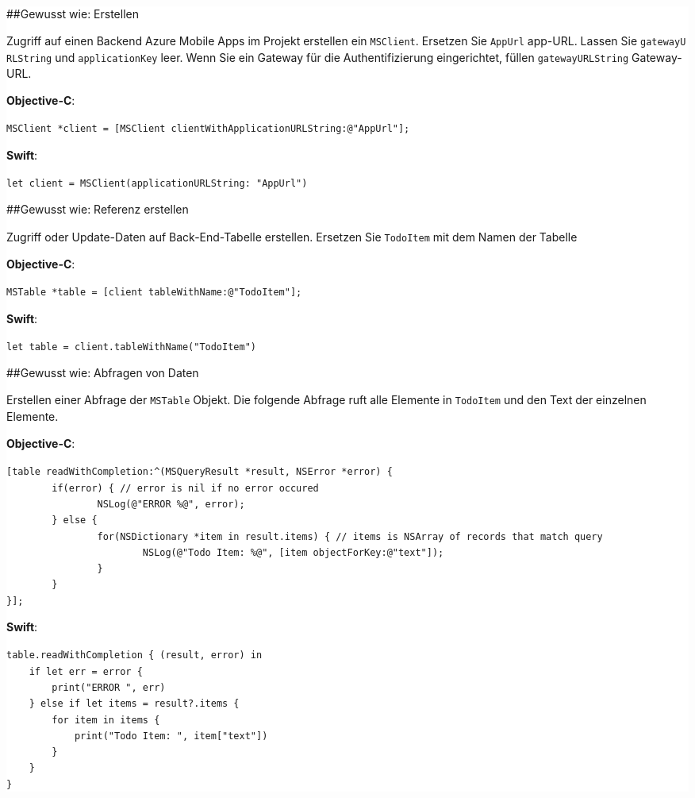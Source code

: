 ##<a name="create-client"></a>Gewusst wie: Erstellen

Zugriff auf einen Backend Azure Mobile Apps im Projekt erstellen ein `MSClient`. Ersetzen Sie `AppUrl` app-URL. Lassen Sie `gatewayURLString` und `applicationKey` leer. Wenn Sie ein Gateway für die Authentifizierung eingerichtet, füllen `gatewayURLString` Gateway-URL.

**Objective-C**:

```
MSClient *client = [MSClient clientWithApplicationURLString:@"AppUrl"];
```

**Swift**:

```
let client = MSClient(applicationURLString: "AppUrl")
```


##<a name="table-reference"></a>Gewusst wie: Referenz erstellen

Zugriff oder Update-Daten auf Back-End-Tabelle erstellen. Ersetzen Sie `TodoItem` mit dem Namen der Tabelle

**Objective-C**:

```
MSTable *table = [client tableWithName:@"TodoItem"];
```

**Swift**:

```
let table = client.tableWithName("TodoItem")
```


##<a name="querying"></a>Gewusst wie: Abfragen von Daten

Erstellen einer Abfrage der `MSTable` Objekt. Die folgende Abfrage ruft alle Elemente in `TodoItem` und den Text der einzelnen Elemente.

**Objective-C**:

```
[table readWithCompletion:^(MSQueryResult *result, NSError *error) {
        if(error) { // error is nil if no error occured
                NSLog(@"ERROR %@", error);
        } else {
                for(NSDictionary *item in result.items) { // items is NSArray of records that match query
                        NSLog(@"Todo Item: %@", [item objectForKey:@"text"]);
                }
        }
}];
```

**Swift**:

```
table.readWithCompletion { (result, error) in
    if let err = error {
        print("ERROR ", err)
    } else if let items = result?.items {
        for item in items {
            print("Todo Item: ", item["text"])
        }
    }
}
```


[What is Mobile Services]: #what-is
[Concepts]: #concepts
[Setup and Prerequisites]: #Setup
[How to: Create the Mobile Services client]: #create-client
[How to: Create a table reference]: #table-reference
[How to: Query data from a mobile service]: #querying
[Filter returned data]: #filtering
[Sort returned data]: #sorting
[Return data in pages]: #paging
[Select specific columns]: #selecting
[How to: Bind data to the user interface]: #binding
[How to: Insert data into a mobile service]: #inserting
[How to: Modify data in a mobile service]: #modifying
[How to: Authenticate users]: #authentication
[Cache authentication tokens]: #caching-tokens
[How to: Upload images and large files]: #blobs
[How to: Handle errors]: #errors
[How to: Design unit tests]: #unit-testing
[How to: Customize the client]: #customizing
[Customize request headers]: #custom-headers
[Customize data type serialization]: #custom-serialization
[Next Steps]: #next-steps
[How to: Use MSQuery]: #query-object
[Azure Mobile Apps Quick Start]: app-service-mobile-ios-get-started.md
[Add Mobile Services to Existing App]: /develop/mobile/tutorials/get-started-data
[Get started with Mobile Services]: /develop/mobile/tutorials/get-started-ios
[Validate and modify data in Mobile Services by using server scripts]: /develop/mobile/tutorials/validate-modify-and-augment-data-ios
[Mobile Services SDK]: https://go.microsoft.com/fwLink/p/?LinkID=266533
[Authentication]: /develop/mobile/tutorials/get-started-with-users-ios
[iOS SDK]: https://developer.apple.com/xcode
[Handling Expired Tokens]: http://go.microsoft.com/fwlink/p/?LinkId=301955
[Live Connect SDK]: http://go.microsoft.com/fwlink/p/?LinkId=301960
[Permissions]: http://msdn.microsoft.com/library/windowsazure/jj193161.aspx
[Service-side Authorization]: mobile-services-javascript-backend-service-side-authorization.md
[Use scripts to authorize users]: /develop/mobile/tutorials/authorize-users-in-scripts-ios
[Dynamische Schema]: http://go.microsoft.com/fwlink/p/?LinkId=296271
[How to: access custom parameters]: /develop/mobile/how-to-guides/work-with-server-scripts#access-headers
[Create a table]: http://msdn.microsoft.com/library/windowsazure/jj193162.aspx
[NSDictionary object]: http://go.microsoft.com/fwlink/p/?LinkId=301965
[ASCII control codes C0 and C1]: http://en.wikipedia.org/wiki/Data_link_escape_character#C1_set
[CLI to manage Mobile Services tables]: ../virtual-machines-command-line-tools.md#Mobile_Tables
[Conflict-Handler]: mobile-services-ios-handling-conflicts-offline-data.md#add-conflict-handling
[Fabric-Dashboard]: https://www.fabric.io/home
[Fabric für iOS - erste Schritte]: https://docs.fabric.io/ios/fabric/getting-started.html
[1]: https://github.com/Azure/azure-mobile-apps-ios-client/blob/master/README.md#ios-client-sdk
[2]: http://azure.github.io/azure-mobile-apps-ios-client/
[3]: https://msdn.microsoft.com/library/azure/dn495101.aspx
[4]: app-service-mobile-dotnet-backend-how-to-use-server-sdk.md#tags
[5]: http://azure.github.io/azure-mobile-services/iOS/v3/Classes/MSClient.html#//api/name/invokeAPI:data:HTTPMethod:parameters:headers:completion:
[6]: https://github.com/Azure/azure-mobile-services/blob/master/sdk/iOS/src/MSError.h
[7]: app-service-mobile-how-to-configure-active-directory-authentication.md
[8]: ../active-directory/active-directory-devquickstarts-ios.md#em1-determine-what-your-redirect-uri-will-be-for-iosem
[9]: app-service-mobile-how-to-configure-facebook-authentication.md
[10]: https://developers.facebook.com/docs/ios/getting-started